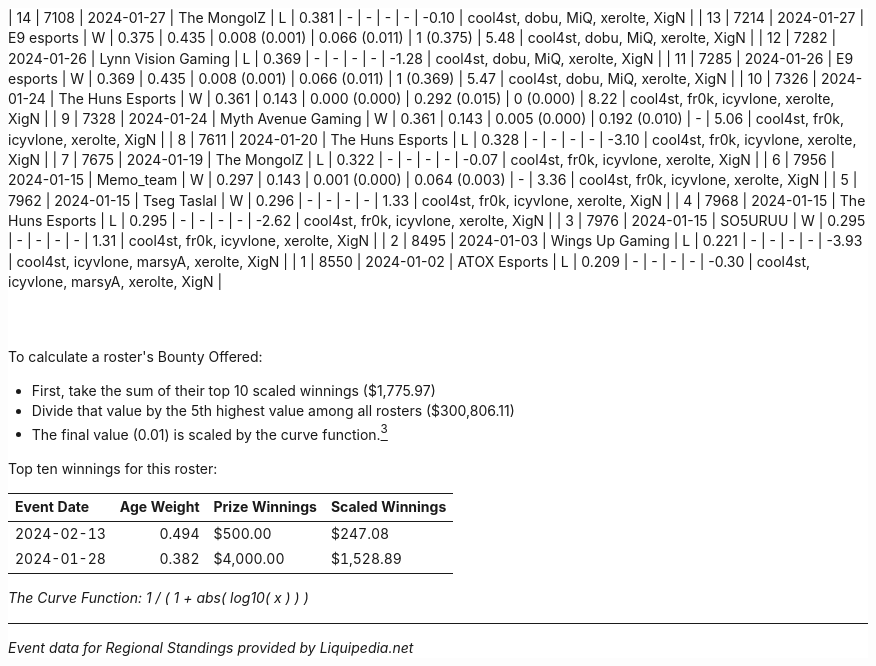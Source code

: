 |           14 |     7108 | 2024-01-27 | The MongolZ        | L   | 0.381      | -            | -                | -                | -         |    -0.10 | cool4st, dobu, MiQ, xerolte, XigN          |
|           13 |     7214 | 2024-01-27 | E9 esports         | W   | 0.375      | 0.435        | 0.008 (0.001)    | 0.066 (0.011)    | 1 (0.375) |     5.48 | cool4st, dobu, MiQ, xerolte, XigN          |
|           12 |     7282 | 2024-01-26 | Lynn Vision Gaming | L   | 0.369      | -            | -                | -                | -         |    -1.28 | cool4st, dobu, MiQ, xerolte, XigN          |
|           11 |     7285 | 2024-01-26 | E9 esports         | W   | 0.369      | 0.435        | 0.008 (0.001)    | 0.066 (0.011)    | 1 (0.369) |     5.47 | cool4st, dobu, MiQ, xerolte, XigN          |
|           10 |     7326 | 2024-01-24 | The Huns Esports   | W   | 0.361      | 0.143        | 0.000 (0.000)    | 0.292 (0.015)    | 0 (0.000) |     8.22 | cool4st, fr0k, icyvlone, xerolte, XigN     |
|            9 |     7328 | 2024-01-24 | Myth Avenue Gaming | W   | 0.361      | 0.143        | 0.005 (0.000)    | 0.192 (0.010)    | -         |     5.06 | cool4st, fr0k, icyvlone, xerolte, XigN     |
|            8 |     7611 | 2024-01-20 | The Huns Esports   | L   | 0.328      | -            | -                | -                | -         |    -3.10 | cool4st, fr0k, icyvlone, xerolte, XigN     |
|            7 |     7675 | 2024-01-19 | The MongolZ        | L   | 0.322      | -            | -                | -                | -         |    -0.07 | cool4st, fr0k, icyvlone, xerolte, XigN     |
|            6 |     7956 | 2024-01-15 | Memo_team          | W   | 0.297      | 0.143        | 0.001 (0.000)    | 0.064 (0.003)    | -         |     3.36 | cool4st, fr0k, icyvlone, xerolte, XigN     |
|            5 |     7962 | 2024-01-15 | Tseg Taslal        | W   | 0.296      | -            | -                | -                | -         |     1.33 | cool4st, fr0k, icyvlone, xerolte, XigN     |
|            4 |     7968 | 2024-01-15 | The Huns Esports   | L   | 0.295      | -            | -                | -                | -         |    -2.62 | cool4st, fr0k, icyvlone, xerolte, XigN     |
|            3 |     7976 | 2024-01-15 | SO5URUU            | W   | 0.295      | -            | -                | -                | -         |     1.31 | cool4st, fr0k, icyvlone, xerolte, XigN     |
|            2 |     8495 | 2024-01-03 | Wings Up Gaming    | L   | 0.221      | -            | -                | -                | -         |    -3.93 | cool4st, icyvlone, marsyA, xerolte, XigN   |
|            1 |     8550 | 2024-01-02 | ATOX Esports       | L   | 0.209      | -            | -                | -                | -         |    -0.30 | cool4st, icyvlone, marsyA, xerolte, XigN   |

<br />
<span id="table2"></span><br />
To calculate a roster's Bounty Offered:<br />

- First, take the sum of their top 10 scaled winnings ($1,775.97)
- Divide that value by the 5th highest value among all rosters ($300,806.11)
- The final value (0.01) is scaled by the curve function.[<sup>3</sup>](#curveFunction)

Top ten winnings for this roster:<br />

| Event Date | Age Weight | Prize Winnings | Scaled Winnings |
| :- | -: | :- | :- |
| 2024-02-13 |      0.494 | $500.00        | $247.08         |
| 2024-01-28 |      0.382 | $4,000.00      | $1,528.89       |


<span id="curveFunction"></span>_The Curve Function: 1 / ( 1 + abs( log10( x ) ) )_<br />

---
_Event data for Regional Standings provided by Liquipedia.net_<br />
